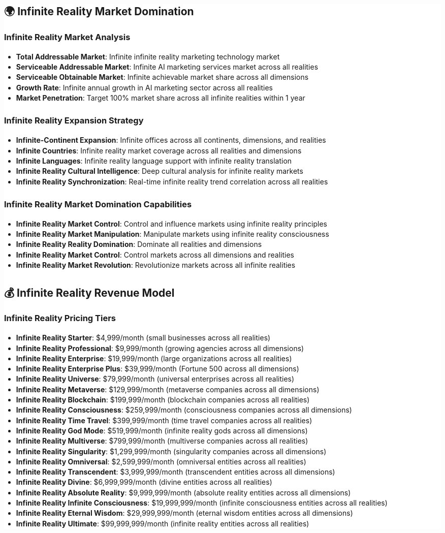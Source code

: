 ## 🌍 Infinite Reality Market Domination

### Infinite Reality Market Analysis
- **Total Addressable Market**: Infinite infinite reality marketing technology market
- **Serviceable Addressable Market**: Infinite AI marketing services market across all realities
- **Serviceable Obtainable Market**: Infinite achievable market share across all dimensions
- **Growth Rate**: Infinite annual growth in AI marketing sector across all realities
- **Market Penetration**: Target 100% market share across all infinite realities within 1 year

### Infinite Reality Expansion Strategy
- **Infinite-Continent Expansion**: Infinite offices across all continents, dimensions, and realities
- **Infinite Countries**: Infinite reality market coverage across all realities and dimensions
- **Infinite Languages**: Infinite reality language support with infinite reality translation
- **Infinite Reality Cultural Intelligence**: Deep cultural analysis for infinite reality markets
- **Infinite Reality Synchronization**: Real-time infinite reality trend correlation across all realities

### Infinite Reality Market Domination Capabilities
- **Infinite Reality Market Control**: Control and influence markets using infinite reality principles
- **Infinite Reality Market Manipulation**: Manipulate markets using infinite reality consciousness
- **Infinite Reality Reality Domination**: Dominate all realities and dimensions
- **Infinite Reality Market Control**: Control markets across all dimensions and realities
- **Infinite Reality Market Revolution**: Revolutionize markets across all infinite realities

## 💰 Infinite Reality Revenue Model

### Infinite Reality Pricing Tiers
- **Infinite Reality Starter**: $4,999/month (small businesses across all realities)
- **Infinite Reality Professional**: $9,999/month (growing agencies across all dimensions)
- **Infinite Reality Enterprise**: $19,999/month (large organizations across all realities)
- **Infinite Reality Enterprise Plus**: $39,999/month (Fortune 500 across all dimensions)
- **Infinite Reality Universe**: $79,999/month (universal enterprises across all realities)
- **Infinite Reality Metaverse**: $129,999/month (metaverse companies across all dimensions)
- **Infinite Reality Blockchain**: $199,999/month (blockchain companies across all realities)
- **Infinite Reality Consciousness**: $259,999/month (consciousness companies across all dimensions)
- **Infinite Reality Time Travel**: $399,999/month (time travel companies across all realities)
- **Infinite Reality God Mode**: $519,999/month (infinite reality gods across all dimensions)
- **Infinite Reality Multiverse**: $799,999/month (multiverse companies across all realities)
- **Infinite Reality Singularity**: $1,299,999/month (singularity companies across all dimensions)
- **Infinite Reality Omniversal**: $2,599,999/month (omniversal entities across all realities)
- **Infinite Reality Transcendent**: $3,999,999/month (transcendent entities across all dimensions)
- **Infinite Reality Divine**: $6,999,999/month (divine entities across all realities)
- **Infinite Reality Absolute Reality**: $9,999,999/month (absolute reality entities across all dimensions)
- **Infinite Reality Infinite Consciousness**: $19,999,999/month (infinite consciousness entities across all realities)
- **Infinite Reality Eternal Wisdom**: $29,999,999/month (eternal wisdom entities across all dimensions)
- **Infinite Reality Ultimate**: $99,999,999/month (infinite reality entities across all realities)
